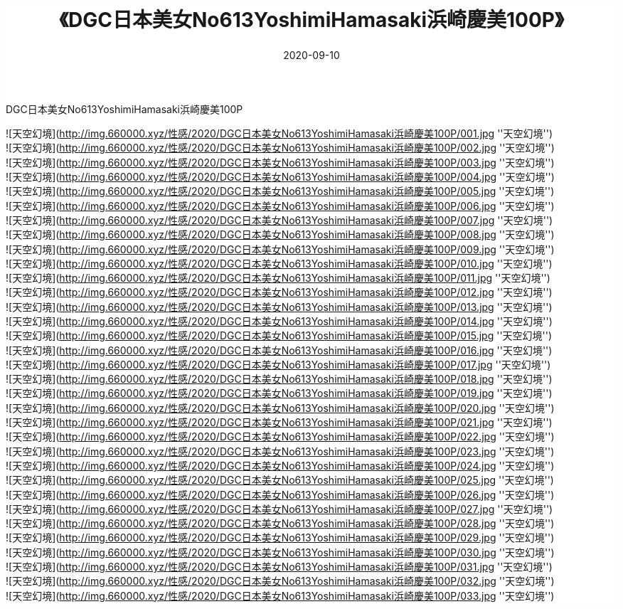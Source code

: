 ﻿---
layout: post
title:  《DGC日本美女No613YoshimiHamasaki浜崎慶美100P》
date:   2020-09-10
img: http://img.660000.xyz/性感/2020/DGC日本美女No613YoshimiHamasaki浜崎慶美100P/000.jpg
categories: [美女, 性感, 泳衣]
---

DGC日本美女No613YoshimiHamasaki浜崎慶美100P



![天空幻境](http://img.660000.xyz/性感/2020/DGC日本美女No613YoshimiHamasaki浜崎慶美100P/001.jpg ''天空幻境'') <br>
![天空幻境](http://img.660000.xyz/性感/2020/DGC日本美女No613YoshimiHamasaki浜崎慶美100P/002.jpg ''天空幻境'') <br>
![天空幻境](http://img.660000.xyz/性感/2020/DGC日本美女No613YoshimiHamasaki浜崎慶美100P/003.jpg ''天空幻境'') <br>
![天空幻境](http://img.660000.xyz/性感/2020/DGC日本美女No613YoshimiHamasaki浜崎慶美100P/004.jpg ''天空幻境'') <br>
![天空幻境](http://img.660000.xyz/性感/2020/DGC日本美女No613YoshimiHamasaki浜崎慶美100P/005.jpg ''天空幻境'') <br>
![天空幻境](http://img.660000.xyz/性感/2020/DGC日本美女No613YoshimiHamasaki浜崎慶美100P/006.jpg ''天空幻境'') <br>
![天空幻境](http://img.660000.xyz/性感/2020/DGC日本美女No613YoshimiHamasaki浜崎慶美100P/007.jpg ''天空幻境'') <br>
![天空幻境](http://img.660000.xyz/性感/2020/DGC日本美女No613YoshimiHamasaki浜崎慶美100P/008.jpg ''天空幻境'') <br>
![天空幻境](http://img.660000.xyz/性感/2020/DGC日本美女No613YoshimiHamasaki浜崎慶美100P/009.jpg ''天空幻境'') <br>
![天空幻境](http://img.660000.xyz/性感/2020/DGC日本美女No613YoshimiHamasaki浜崎慶美100P/010.jpg ''天空幻境'') <br>
![天空幻境](http://img.660000.xyz/性感/2020/DGC日本美女No613YoshimiHamasaki浜崎慶美100P/011.jpg ''天空幻境'') <br>
![天空幻境](http://img.660000.xyz/性感/2020/DGC日本美女No613YoshimiHamasaki浜崎慶美100P/012.jpg ''天空幻境'') <br>
![天空幻境](http://img.660000.xyz/性感/2020/DGC日本美女No613YoshimiHamasaki浜崎慶美100P/013.jpg ''天空幻境'') <br>
![天空幻境](http://img.660000.xyz/性感/2020/DGC日本美女No613YoshimiHamasaki浜崎慶美100P/014.jpg ''天空幻境'') <br>
![天空幻境](http://img.660000.xyz/性感/2020/DGC日本美女No613YoshimiHamasaki浜崎慶美100P/015.jpg ''天空幻境'') <br>
![天空幻境](http://img.660000.xyz/性感/2020/DGC日本美女No613YoshimiHamasaki浜崎慶美100P/016.jpg ''天空幻境'') <br>
![天空幻境](http://img.660000.xyz/性感/2020/DGC日本美女No613YoshimiHamasaki浜崎慶美100P/017.jpg ''天空幻境'') <br>
![天空幻境](http://img.660000.xyz/性感/2020/DGC日本美女No613YoshimiHamasaki浜崎慶美100P/018.jpg ''天空幻境'') <br>
![天空幻境](http://img.660000.xyz/性感/2020/DGC日本美女No613YoshimiHamasaki浜崎慶美100P/019.jpg ''天空幻境'') <br>
![天空幻境](http://img.660000.xyz/性感/2020/DGC日本美女No613YoshimiHamasaki浜崎慶美100P/020.jpg ''天空幻境'') <br>
![天空幻境](http://img.660000.xyz/性感/2020/DGC日本美女No613YoshimiHamasaki浜崎慶美100P/021.jpg ''天空幻境'') <br>
![天空幻境](http://img.660000.xyz/性感/2020/DGC日本美女No613YoshimiHamasaki浜崎慶美100P/022.jpg ''天空幻境'') <br>
![天空幻境](http://img.660000.xyz/性感/2020/DGC日本美女No613YoshimiHamasaki浜崎慶美100P/023.jpg ''天空幻境'') <br>
![天空幻境](http://img.660000.xyz/性感/2020/DGC日本美女No613YoshimiHamasaki浜崎慶美100P/024.jpg ''天空幻境'') <br>
![天空幻境](http://img.660000.xyz/性感/2020/DGC日本美女No613YoshimiHamasaki浜崎慶美100P/025.jpg ''天空幻境'') <br>
![天空幻境](http://img.660000.xyz/性感/2020/DGC日本美女No613YoshimiHamasaki浜崎慶美100P/026.jpg ''天空幻境'') <br>
![天空幻境](http://img.660000.xyz/性感/2020/DGC日本美女No613YoshimiHamasaki浜崎慶美100P/027.jpg ''天空幻境'') <br>
![天空幻境](http://img.660000.xyz/性感/2020/DGC日本美女No613YoshimiHamasaki浜崎慶美100P/028.jpg ''天空幻境'') <br>
![天空幻境](http://img.660000.xyz/性感/2020/DGC日本美女No613YoshimiHamasaki浜崎慶美100P/029.jpg ''天空幻境'') <br>
![天空幻境](http://img.660000.xyz/性感/2020/DGC日本美女No613YoshimiHamasaki浜崎慶美100P/030.jpg ''天空幻境'') <br>
![天空幻境](http://img.660000.xyz/性感/2020/DGC日本美女No613YoshimiHamasaki浜崎慶美100P/031.jpg ''天空幻境'') <br>
![天空幻境](http://img.660000.xyz/性感/2020/DGC日本美女No613YoshimiHamasaki浜崎慶美100P/032.jpg ''天空幻境'') <br>
![天空幻境](http://img.660000.xyz/性感/2020/DGC日本美女No613YoshimiHamasaki浜崎慶美100P/033.jpg ''天空幻境'') <br>